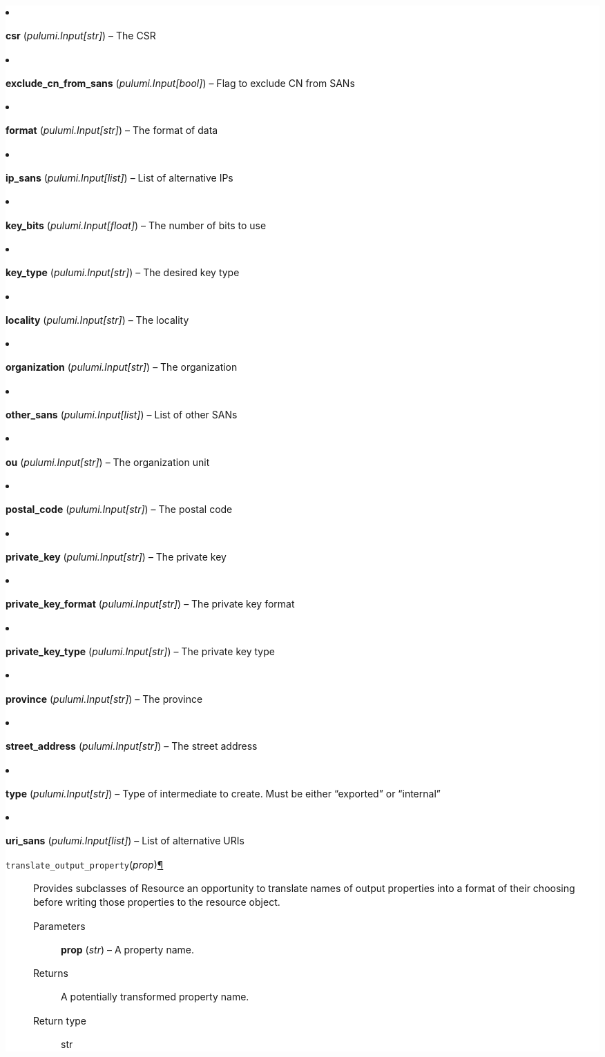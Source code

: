 <li><p><strong>csr</strong> (<em>pulumi.Input</em><em>[</em><em>str</em><em>]</em>) – The CSR</p></li>
<li><p><strong>exclude_cn_from_sans</strong> (<em>pulumi.Input</em><em>[</em><em>bool</em><em>]</em>) – Flag to exclude CN from SANs</p></li>
<li><p><strong>format</strong> (<em>pulumi.Input</em><em>[</em><em>str</em><em>]</em>) – The format of data</p></li>
<li><p><strong>ip_sans</strong> (<em>pulumi.Input</em><em>[</em><em>list</em><em>]</em>) – List of alternative IPs</p></li>
<li><p><strong>key_bits</strong> (<em>pulumi.Input</em><em>[</em><em>float</em><em>]</em>) – The number of bits to use</p></li>
<li><p><strong>key_type</strong> (<em>pulumi.Input</em><em>[</em><em>str</em><em>]</em>) – The desired key type</p></li>
<li><p><strong>locality</strong> (<em>pulumi.Input</em><em>[</em><em>str</em><em>]</em>) – The locality</p></li>
<li><p><strong>organization</strong> (<em>pulumi.Input</em><em>[</em><em>str</em><em>]</em>) – The organization</p></li>
<li><p><strong>other_sans</strong> (<em>pulumi.Input</em><em>[</em><em>list</em><em>]</em>) – List of other SANs</p></li>
<li><p><strong>ou</strong> (<em>pulumi.Input</em><em>[</em><em>str</em><em>]</em>) – The organization unit</p></li>
<li><p><strong>postal_code</strong> (<em>pulumi.Input</em><em>[</em><em>str</em><em>]</em>) – The postal code</p></li>
<li><p><strong>private_key</strong> (<em>pulumi.Input</em><em>[</em><em>str</em><em>]</em>) – The private key</p></li>
<li><p><strong>private_key_format</strong> (<em>pulumi.Input</em><em>[</em><em>str</em><em>]</em>) – The private key format</p></li>
<li><p><strong>private_key_type</strong> (<em>pulumi.Input</em><em>[</em><em>str</em><em>]</em>) – The private key type</p></li>
<li><p><strong>province</strong> (<em>pulumi.Input</em><em>[</em><em>str</em><em>]</em>) – The province</p></li>
<li><p><strong>street_address</strong> (<em>pulumi.Input</em><em>[</em><em>str</em><em>]</em>) – The street address</p></li>
<li><p><strong>type</strong> (<em>pulumi.Input</em><em>[</em><em>str</em><em>]</em>) – Type of intermediate to create. Must be either “exported” or “internal”</p></li>
<li><p><strong>uri_sans</strong> (<em>pulumi.Input</em><em>[</em><em>list</em><em>]</em>) – List of alternative URIs</p></li>
</ul>
</dd>
</dl>
</dd></dl>

<dl class="py method">
<dt id="pulumi_vault.pki_secret.SecretBackendIntermediateCertRequest.translate_output_property">
<code class="sig-name descname">translate_output_property</code><span class="sig-paren">(</span><em class="sig-param"><span class="n">prop</span></em><span class="sig-paren">)</span><a class="headerlink" href="#pulumi_vault.pki_secret.SecretBackendIntermediateCertRequest.translate_output_property" title="Permalink to this definition">¶</a></dt>
<dd><p>Provides subclasses of Resource an opportunity to translate names of output properties
into a format of their choosing before writing those properties to the resource object.</p>
<dl class="field-list simple">
<dt class="field-odd">Parameters</dt>
<dd class="field-odd"><p><strong>prop</strong> (<em>str</em>) – A property name.</p>
</dd>
<dt class="field-even">Returns</dt>
<dd class="field-even"><p>A potentially transformed property name.</p>
</dd>
<dt class="field-odd">Return type</dt>
<dd class="field-odd"><p>str</p>
</dd>
</dl>
</dd></dl>
